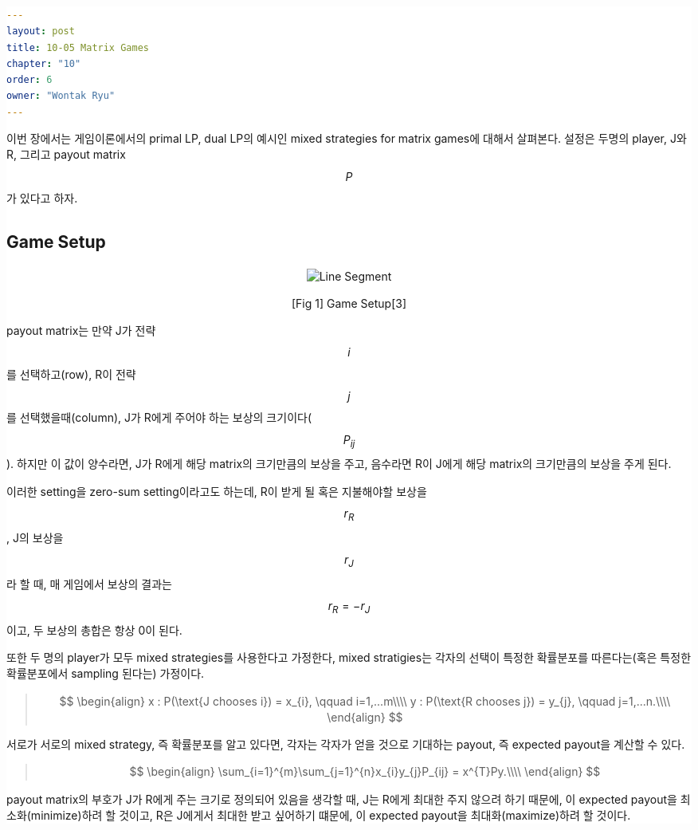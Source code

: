 ```yaml
---
layout: post
title: 10-05 Matrix Games
chapter: "10"
order: 6
owner: "Wontak Ryu"
---
```


<script type="text/x-mathjax-config">
MathJax.Hub.Config({
    displayAlign: "center"
});
</script>

이번 장에서는 게임이론에서의 primal LP, dual LP의 예시인 mixed strategies for matrix games에 대해서 살펴본다. 설정은 두명의 player, J와 R, 그리고 payout matrix $$P$$가 있다고 하자.

## Game Setup

<figure class="image" style="align: center;">
<p align="center">
  <img src="https://wikidocs.net/images/page/19936/matrix_game.png" alt="Line Segment" width="70%">
  <figcaption style="text-align: center;">[Fig 1] Game Setup[3]</figcaption>
</p>
</figure>

payout matrix는 만약 J가 전략 $$i$$를 선택하고(row), R이 전략 $$j$$를 선택했을때(column), J가 R에게 주어야 하는 보상의 크기이다($$P_{ij}$$). 하지만 이 값이 양수라면, J가 R에게 해당 matrix의 크기만큼의 보상을 주고, 음수라면 R이 J에게 해당 matrix의 크기만큼의 보상을 주게 된다. 

이러한 setting을 zero-sum setting이라고도 하는데, R이 받게 될 혹은 지불해야할 보상을 $$r_{R}$$, J의 보상을 $$r_{J}$$라 할 때, 매 게임에서 보상의 결과는 $$r_{R} = - r_{J}$$이고, 두 보상의 총합은 항상 0이 된다.  

또한 두 명의 player가 모두 mixed strategies를 사용한다고 가정한다, mixed stratigies는 각자의 선택이 특정한 확률분포를 따른다는(혹은 특정한 확률분포에서 sampling 된다는) 가정이다. 

>$$
>\begin{align}
>x : P(\text{J chooses i}) = x_{i}, \qquad i=1,...m\\\\
>y : P(\text{R chooses j}) = y_{j}, \qquad j=1,...n.\\\\
>\end{align}
>$$

서로가 서로의 mixed strategy, 즉 확률분포를 알고 있다면, 각자는 각자가 얻을 것으로 기대하는 payout, 즉 expected payout을 계산할 수 있다.

>$$
>\begin{align}
>\sum_{i=1}^{m}\sum_{j=1}^{n}x_{i}y_{j}P_{ij} = x^{T}Py.\\\\
>\end{align}
>$$

payout matrix의 부호가 J가 R에게 주는 크기로 정의되어 있음을 생각할 때, J는 R에게 최대한 주지 않으려 하기 때문에, 이 expected payout을 최소화(minimize)하려 할 것이고, R은 J에게서 최대한 받고 싶어하기 떄문에, 이 expected payout을 최대화(maximize)하려 할 것이다.
